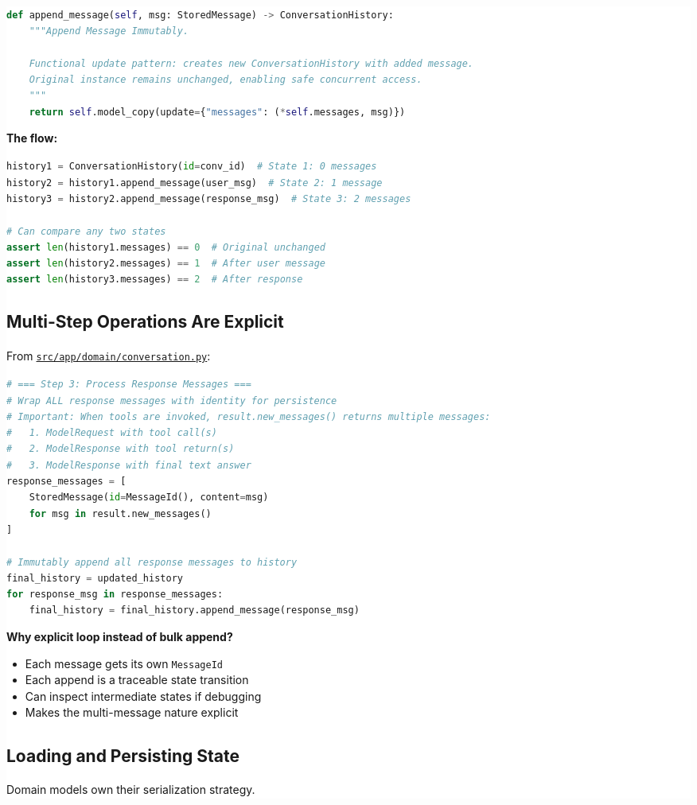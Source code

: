 ```python
def append_message(self, msg: StoredMessage) -> ConversationHistory:
    """Append Message Immutably.
    
    Functional update pattern: creates new ConversationHistory with added message.
    Original instance remains unchanged, enabling safe concurrent access.
    """
    return self.model_copy(update={"messages": (*self.messages, msg)})
```

**The flow:**
```python
history1 = ConversationHistory(id=conv_id)  # State 1: 0 messages
history2 = history1.append_message(user_msg)  # State 2: 1 message
history3 = history2.append_message(response_msg)  # State 3: 2 messages

# Can compare any two states
assert len(history1.messages) == 0  # Original unchanged
assert len(history2.messages) == 1  # After user message
assert len(history3.messages) == 2  # After response
```

## Multi-Step Operations Are Explicit

From [`src/app/domain/conversation.py`](../../src/app/domain/conversation.py):

```python
# === Step 3: Process Response Messages ===
# Wrap ALL response messages with identity for persistence
# Important: When tools are invoked, result.new_messages() returns multiple messages:
#   1. ModelRequest with tool call(s)
#   2. ModelResponse with tool return(s)
#   3. ModelResponse with final text answer
response_messages = [
    StoredMessage(id=MessageId(), content=msg) 
    for msg in result.new_messages()
]

# Immutably append all response messages to history
final_history = updated_history
for response_msg in response_messages:
    final_history = final_history.append_message(response_msg)
```

**Why explicit loop instead of bulk append?**
- Each message gets its own `MessageId`
- Each append is a traceable state transition
- Can inspect intermediate states if debugging
- Makes the multi-message nature explicit

## Loading and Persisting State

Domain models own their serialization strategy.
